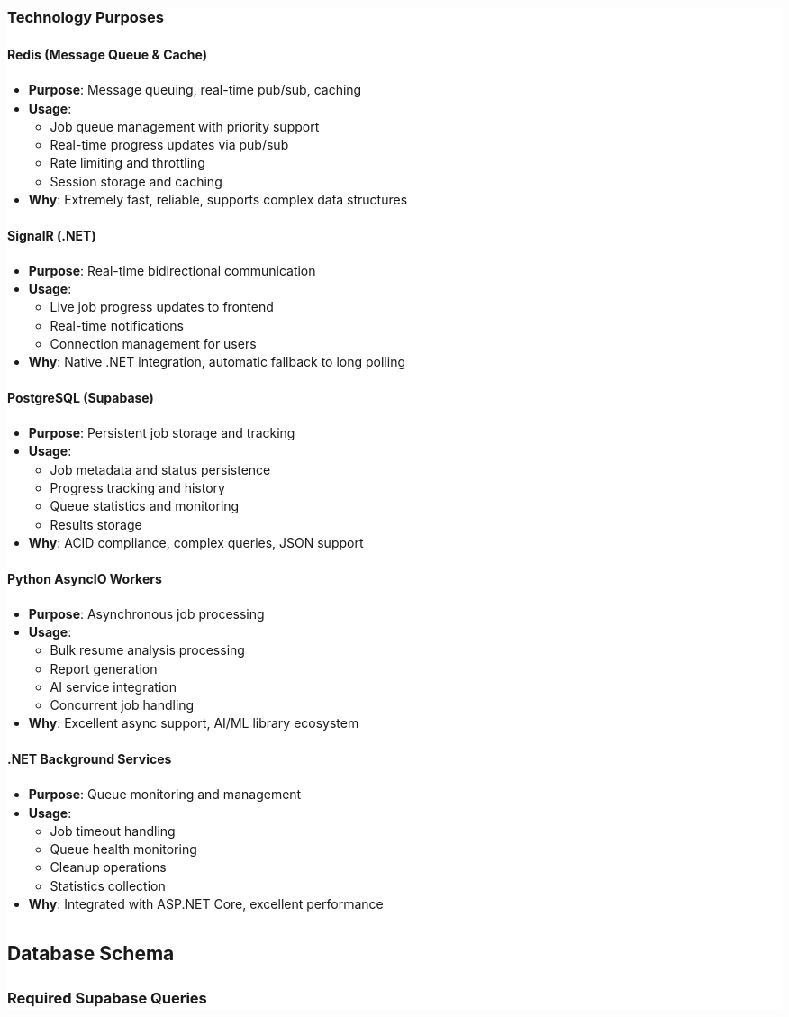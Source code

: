 
### **Technology Purposes**

#### **Redis (Message Queue & Cache)**
- **Purpose**: Message queuing, real-time pub/sub, caching
- **Usage**: 
  - Job queue management with priority support
  - Real-time progress updates via pub/sub
  - Rate limiting and throttling
  - Session storage and caching
- **Why**: Extremely fast, reliable, supports complex data structures

#### **SignalR (.NET)**
- **Purpose**: Real-time bidirectional communication
- **Usage**:
  - Live job progress updates to frontend
  - Real-time notifications
  - Connection management for users
- **Why**: Native .NET integration, automatic fallback to long polling

#### **PostgreSQL (Supabase)**
- **Purpose**: Persistent job storage and tracking
- **Usage**:
  - Job metadata and status persistence
  - Progress tracking and history
  - Queue statistics and monitoring
  - Results storage
- **Why**: ACID compliance, complex queries, JSON support

#### **Python AsyncIO Workers**
- **Purpose**: Asynchronous job processing
- **Usage**:
  - Bulk resume analysis processing
  - Report generation
  - AI service integration
  - Concurrent job handling
- **Why**: Excellent async support, AI/ML library ecosystem

#### **.NET Background Services**
- **Purpose**: Queue monitoring and management
- **Usage**:
  - Job timeout handling
  - Queue health monitoring
  - Cleanup operations
  - Statistics collection
- **Why**: Integrated with ASP.NET Core, excellent performance

## **Database Schema**

### **Required Supabase Queries**
